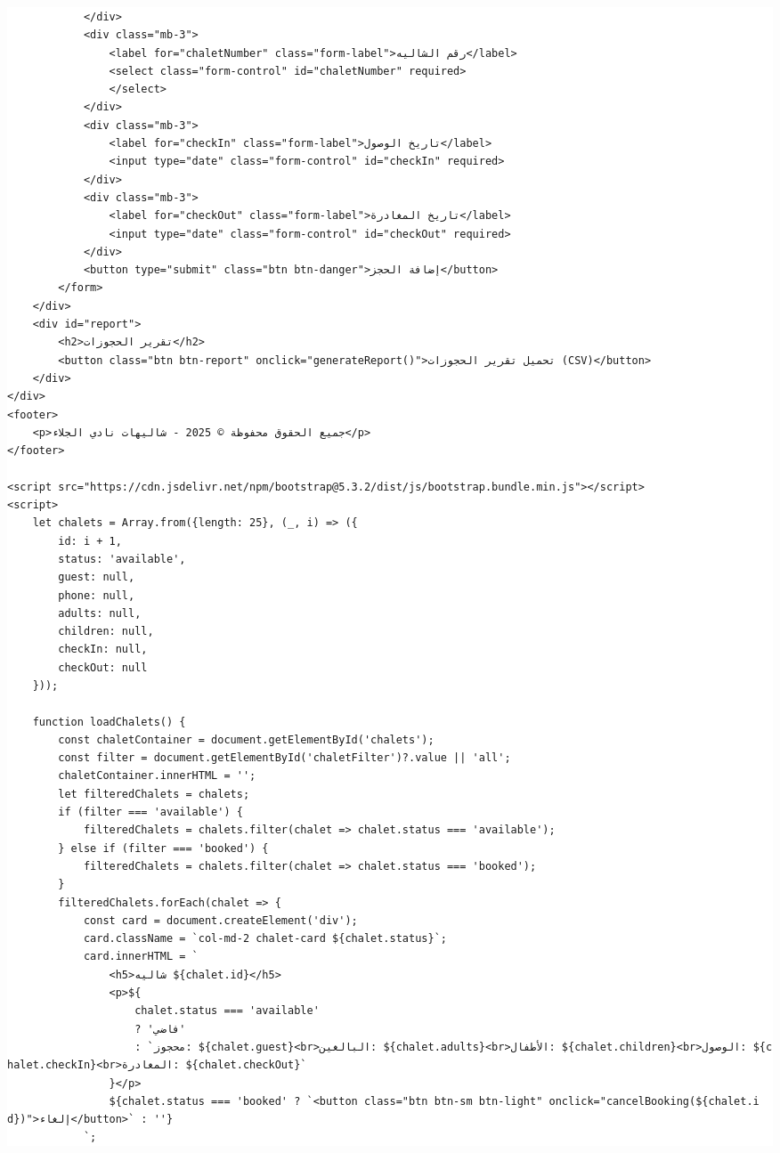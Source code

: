                 </div>
                <div class="mb-3">
                    <label for="chaletNumber" class="form-label">رقم الشاليه</label>
                    <select class="form-control" id="chaletNumber" required>
                    </select>
                </div>
                <div class="mb-3">
                    <label for="checkIn" class="form-label">تاريخ الوصول</label>
                    <input type="date" class="form-control" id="checkIn" required>
                </div>
                <div class="mb-3">
                    <label for="checkOut" class="form-label">تاريخ المغادرة</label>
                    <input type="date" class="form-control" id="checkOut" required>
                </div>
                <button type="submit" class="btn btn-danger">إضافة الحجز</button>
            </form>
        </div>
        <div id="report">
            <h2>تقرير الحجوزات</h2>
            <button class="btn btn-report" onclick="generateReport()">تحميل تقرير الحجوزات (CSV)</button>
        </div>
    </div>
    <footer>
        <p>جميع الحقوق محفوظة © 2025 - شاليهات نادي الجلاء</p>
    </footer>

    <script src="https://cdn.jsdelivr.net/npm/bootstrap@5.3.2/dist/js/bootstrap.bundle.min.js"></script>
    <script>
        let chalets = Array.from({length: 25}, (_, i) => ({
            id: i + 1,
            status: 'available',
            guest: null,
            phone: null,
            adults: null,
            children: null,
            checkIn: null,
            checkOut: null
        }));

        function loadChalets() {
            const chaletContainer = document.getElementById('chalets');
            const filter = document.getElementById('chaletFilter')?.value || 'all';
            chaletContainer.innerHTML = '';
            let filteredChalets = chalets;
            if (filter === 'available') {
                filteredChalets = chalets.filter(chalet => chalet.status === 'available');
            } else if (filter === 'booked') {
                filteredChalets = chalets.filter(chalet => chalet.status === 'booked');
            }
            filteredChalets.forEach(chalet => {
                const card = document.createElement('div');
                card.className = `col-md-2 chalet-card ${chalet.status}`;
                card.innerHTML = `
                    <h5>شاليه ${chalet.id}</h5>
                    <p>${
                        chalet.status === 'available' 
                        ? 'فاضي' 
                        : `محجوز: ${chalet.guest}<br>البالغين: ${chalet.adults}<br>الأطفال: ${chalet.children}<br>الوصول: ${chalet.checkIn}<br>المغادرة: ${chalet.checkOut}`
                    }</p>
                    ${chalet.status === 'booked' ? `<button class="btn btn-sm btn-light" onclick="cancelBooking(${chalet.id})">إلغاء</button>` : ''}
                `;